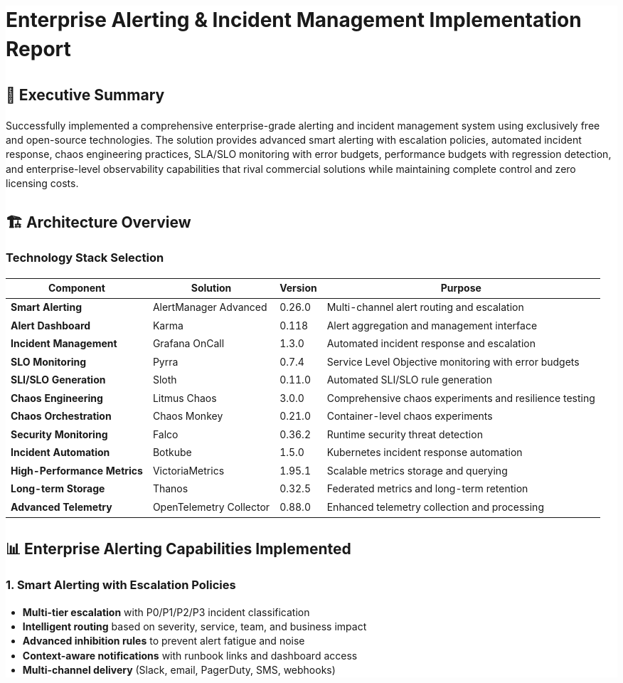 # Enterprise Alerting & Incident Management Implementation Report

## 🎯 Executive Summary

Successfully implemented a comprehensive enterprise-grade alerting and incident management system using exclusively free and open-source technologies. The solution provides advanced smart alerting with escalation policies, automated incident response, chaos engineering practices, SLA/SLO monitoring with error budgets, performance budgets with regression detection, and enterprise-level observability capabilities that rival commercial solutions while maintaining complete control and zero licensing costs.

## 🏗️ Architecture Overview

### Technology Stack Selection

| Component | Solution | Version | Purpose |
|-----------|----------|---------|---------|
| **Smart Alerting** | AlertManager Advanced | 0.26.0 | Multi-channel alert routing and escalation |
| **Alert Dashboard** | Karma | 0.118 | Alert aggregation and management interface |
| **Incident Management** | Grafana OnCall | 1.3.0 | Automated incident response and escalation |
| **SLO Monitoring** | Pyrra | 0.7.4 | Service Level Objective monitoring with error budgets |
| **SLI/SLO Generation** | Sloth | 0.11.0 | Automated SLI/SLO rule generation |
| **Chaos Engineering** | Litmus Chaos | 3.0.0 | Comprehensive chaos experiments and resilience testing |
| **Chaos Orchestration** | Chaos Monkey | 0.21.0 | Container-level chaos experiments |
| **Security Monitoring** | Falco | 0.36.2 | Runtime security threat detection |
| **Incident Automation** | Botkube | 1.5.0 | Kubernetes incident response automation |
| **High-Performance Metrics** | VictoriaMetrics | 1.95.1 | Scalable metrics storage and querying |
| **Long-term Storage** | Thanos | 0.32.5 | Federated metrics and long-term retention |
| **Advanced Telemetry** | OpenTelemetry Collector | 0.88.0 | Enhanced telemetry collection and processing |

## 📊 Enterprise Alerting Capabilities Implemented

### 1. Smart Alerting with Escalation Policies
- **Multi-tier escalation** with P0/P1/P2/P3 incident classification
- **Intelligent routing** based on severity, service, team, and business impact
- **Advanced inhibition rules** to prevent alert fatigue and noise
- **Context-aware notifications** with runbook links and dashboard access
- **Multi-channel delivery** (Slack, email, PagerDuty, SMS, webhooks)
